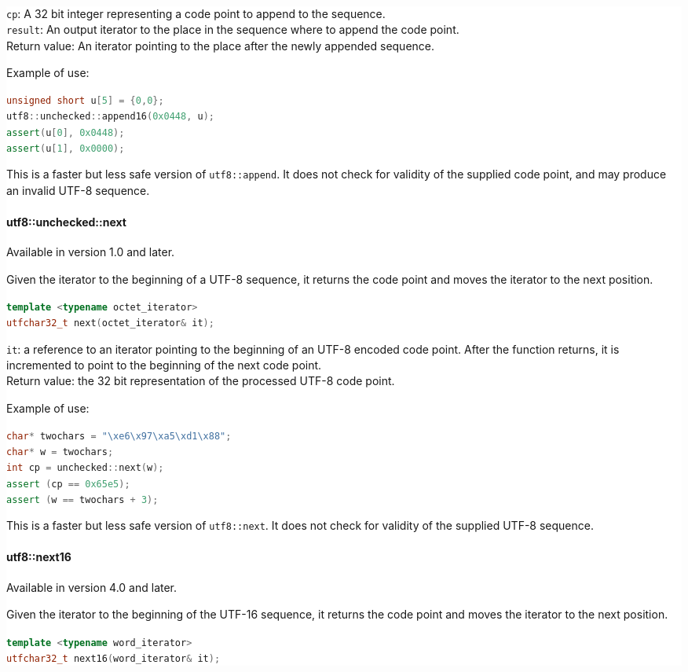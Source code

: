 `cp`: A 32 bit integer representing a code point to append to the sequence.  
`result`: An output iterator to the place in the sequence where to append the code point.  
Return value: An iterator pointing to the place after the newly appended sequence.

Example of use:

```cpp
unsigned short u[5] = {0,0};
utf8::unchecked::append16(0x0448, u);
assert(u[0], 0x0448);
assert(u[1], 0x0000);
```

This is a faster but less safe version of `utf8::append`. It does not check for validity of the supplied code point, and may produce an invalid UTF-8 sequence.


<a name="utf8uncheckednext"></a>
#### utf8::unchecked::next

Available in version 1.0 and later.

Given the iterator to the beginning of a UTF-8 sequence, it returns the code point and moves the iterator to the next position.

```cpp
template <typename octet_iterator>
utfchar32_t next(octet_iterator& it);
```

`it`: a reference to an iterator pointing to the beginning of an UTF-8 encoded code point. After the function returns, it is incremented to point to the beginning of the next code point.  
 Return value: the 32 bit representation of the processed UTF-8 code point.

Example of use:

```cpp
char* twochars = "\xe6\x97\xa5\xd1\x88";
char* w = twochars;
int cp = unchecked::next(w);
assert (cp == 0x65e5);
assert (w == twochars + 3);
```

This is a faster but less safe version of `utf8::next`. It does not check for validity of the supplied UTF-8 sequence.

<a name="utf8next16-1"></a>
#### utf8::next16

Available in version 4.0 and later.

Given the iterator to the beginning of the UTF-16 sequence, it returns the code point and moves the iterator to the next position.

```cpp
template <typename word_iterator>
utfchar32_t next16(word_iterator& it);
```
